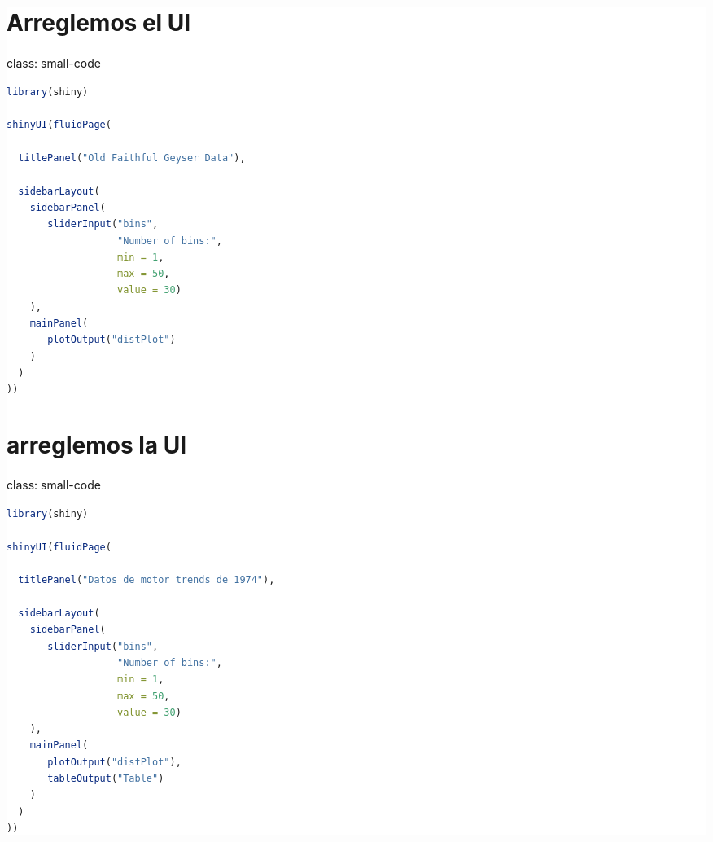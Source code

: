 Arreglemos el UI
=====
class: small-code


```r
library(shiny)

shinyUI(fluidPage(
  
  titlePanel("Old Faithful Geyser Data"),
  
  sidebarLayout(
    sidebarPanel(
       sliderInput("bins",
                   "Number of bins:",
                   min = 1,
                   max = 50,
                   value = 30)
    ),
    mainPanel(
       plotOutput("distPlot")
    )
  )
))
```

arreglemos la UI
==========
class: small-code


```r
library(shiny)

shinyUI(fluidPage(
  
  titlePanel("Datos de motor trends de 1974"),
  
  sidebarLayout(
    sidebarPanel(
       sliderInput("bins",
                   "Number of bins:",
                   min = 1,
                   max = 50,
                   value = 30)
    ),
    mainPanel(
       plotOutput("distPlot"),
       tableOutput("Table")
    )
  )
))
```

